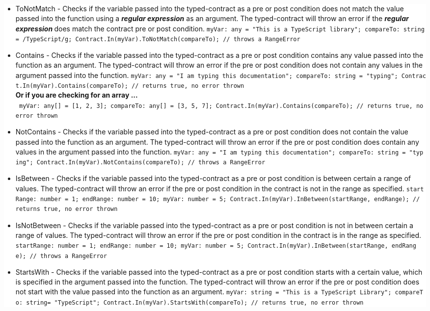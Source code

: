 * ToNotMatch - Checks if the variable passed into the typed-contract as a pre or post condition does not match the value passed into the function using a <strong><em>regular expression</em></strong> as an argument. The typed-contract will throw an error if the <strong> <em>regular expression</em> </strong> does match the contract pre or post condition.
`myVar: any = "This is a TypeScript library";
compareTo: string = /TypeScript/g;
 Contract.In(myVar).ToNotMatch(compareTo);
// throws a RangeError`

* Contains - Checks if the variable passed into the typed-contract as a pre or post condition contains any value passed into the function as an argument. The typed-contract will throw an error if the pre or post condition does not contain any values in the argument passed into the function.
`myVar: any = "I am typing this documentation";
compareTo: string = "typing";
 Contract.In(myVar).Contains(compareTo);
// returns true, no error thrown`<br/>
<strong>Or if you are checking for an array ...</strong><br/>
 ` myVar: any[] = [1, 2, 3];
 compareTo: any[] = [3, 5, 7];
 Contract.In(myVar).Contains(compareTo);
 // returns true, no error thrown`

* NotContains - Checks if the variable passed into the typed-contract as a pre or post condition does not contain the value passed into the function as an argument. The typed-contract will throw an error if the pre or post condition does contain any values in the argument passed into the function.
`myVar: any = "I am typing this documentation";
compareTo: string = "typing";
 Contract.In(myVar).NotContains(compareTo);
// throws a RangeError`

* IsBetween - Checks if the variable passed into the typed-contract as a pre or post condition is between certain a range of values. The typed-contract will throw an error if the pre or post condition in the contract is not in the range as specified.
`startRange: number = 1;
 endRange: number = 10;
 myVar: number = 5;
 Contract.In(myVar).InBetween(startRange, endRange);
// returns true, no error thrown`

* IsNotBetween - Checks if the variable passed into the typed-contract as a pre or post condition is not in between certain a range of values. The typed-contract will throw an error if the pre or post condition in the contract is in the range as specified.
`startRange: number = 1;
 endRange: number = 10;
 myVar: number = 5;
 Contract.In(myVar).InBetween(startRange, endRange);
// throws a RangeError`

* StartsWith - Checks if the variable passed into the typed-contract as a pre or post condition starts with a certain value, which is specified in the argument passed into the function. The typed-contract will throw an error if the pre or post condition does not start with the value passed into the function as an argument.
`myVar: string = "This is a TypeScript Library";
 compareTo: string= "TypeScript";
 Contract.In(myVar).StartsWith(compareTo);
// returns true, no error thrown`
